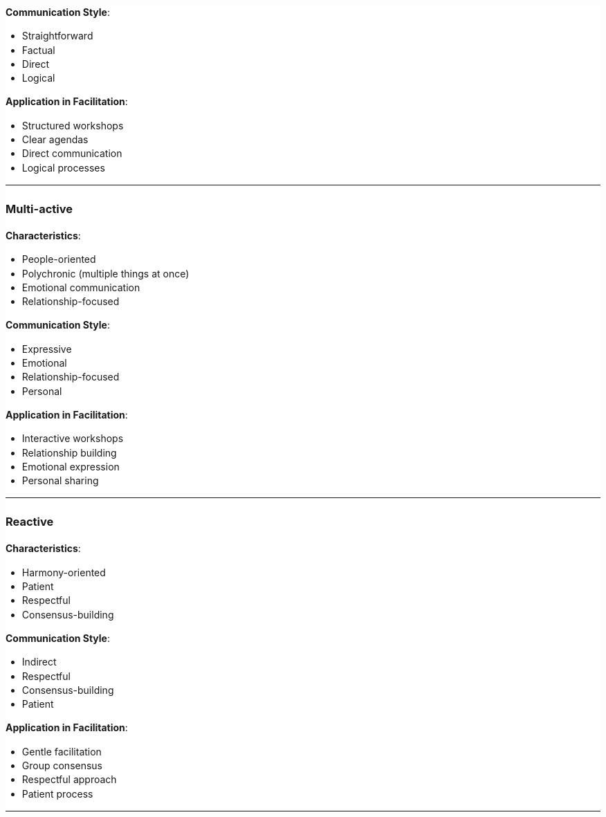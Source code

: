 **Communication Style**:
- Straightforward
- Factual
- Direct
- Logical

**Application in Facilitation**:
- Structured workshops
- Clear agendas
- Direct communication
- Logical processes

---

### Multi-active
**Characteristics**:
- People-oriented
- Polychronic (multiple things at once)
- Emotional communication
- Relationship-focused

**Communication Style**:
- Expressive
- Emotional
- Relationship-focused
- Personal

**Application in Facilitation**:
- Interactive workshops
- Relationship building
- Emotional expression
- Personal sharing

---

### Reactive
**Characteristics**:
- Harmony-oriented
- Patient
- Respectful
- Consensus-building

**Communication Style**:
- Indirect
- Respectful
- Consensus-building
- Patient

**Application in Facilitation**:
- Gentle facilitation
- Group consensus
- Respectful approach
- Patient process

---